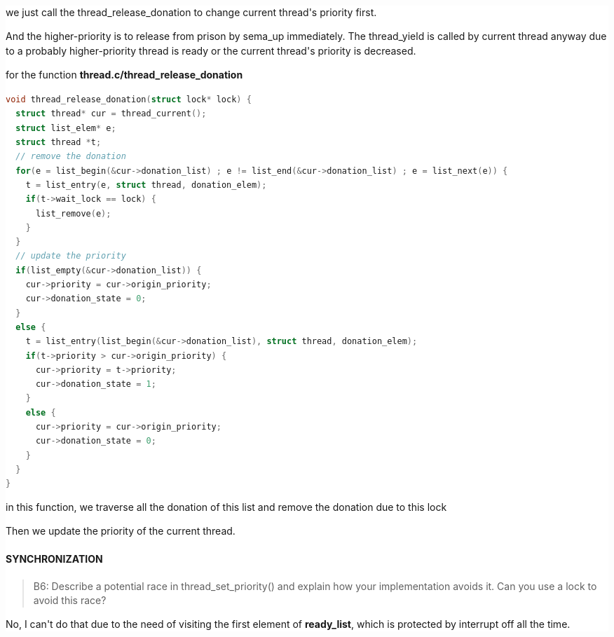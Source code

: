 we just call the thread_release_donation to change current thread's priority first.

And the higher-priority is to release from prison by sema_up immediately. The thread_yield is called by current thread anyway due to a probably higher-priority thread is ready or the current thread's priority is decreased.



for the function **thread.c/thread_release_donation**

```c
void thread_release_donation(struct lock* lock) {
  struct thread* cur = thread_current();
  struct list_elem* e;
  struct thread *t;
  // remove the donation
  for(e = list_begin(&cur->donation_list) ; e != list_end(&cur->donation_list) ; e = list_next(e)) {
    t = list_entry(e, struct thread, donation_elem);
    if(t->wait_lock == lock) {
      list_remove(e);
    }
  }
  // update the priority
  if(list_empty(&cur->donation_list)) {
    cur->priority = cur->origin_priority;
    cur->donation_state = 0;
  }
  else {
    t = list_entry(list_begin(&cur->donation_list), struct thread, donation_elem);
    if(t->priority > cur->origin_priority) {
      cur->priority = t->priority;
      cur->donation_state = 1;
    }
    else {
      cur->priority = cur->origin_priority;
      cur->donation_state = 0;
    }
  }
}
```



in this function, we traverse all the donation of this list and remove the donation due to this lock

Then we update the priority of the current thread.

#### SYNCHRONIZATION

>B6: Describe a potential race in thread_set_priority() and explain
>how your implementation avoids it.  Can you use a lock to avoid
>this race?

No, I can't do that due to the need of visiting the first element of **ready_list**, which is protected by interrupt off all the time. 
